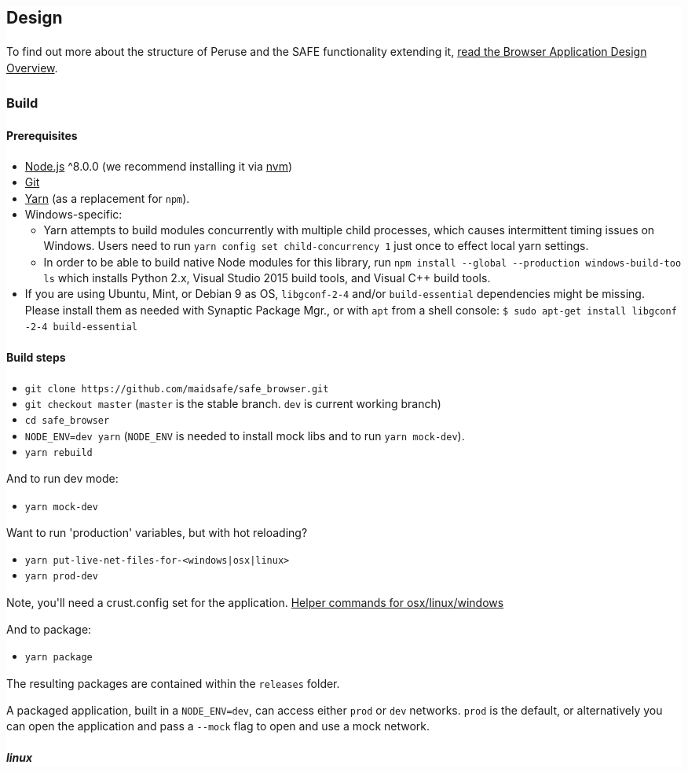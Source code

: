 ## Design

To find out more about the structure of Peruse and the SAFE functionality extending it, [read the Browser Application Design Overview](https://github.com/maidsafe/safe_browser/blob/master/docs/browser-development/Application-Design-Overview.md).

### Build

#### Prerequisites

- [Node.js](https://nodejs.org) ^8.0.0 (we recommend installing it via [nvm](https://github.com/creationix/nvm))
- [Git](https://git-scm.com/)
- [Yarn](https://yarnpkg.com) (as a replacement for `npm`).
- Windows-specific:
  - Yarn attempts to build modules concurrently with multiple child processes, which causes intermittent timing issues on Windows. Users need to run `yarn config set child-concurrency 1` just once to effect local yarn settings.
  - In order to be able to build native Node modules for this library, run `npm install --global --production windows-build-tools` which installs Python 2.x, Visual Studio 2015 build tools, and Visual C++ build tools.
- If you are using Ubuntu, Mint, or Debian 9 as OS, `libgconf-2-4` and/or `build-essential` dependencies might be missing. Please install them as needed with Synaptic Package Mgr., or with `apt` from a shell console: `$ sudo apt-get install libgconf-2-4 build-essential`

#### Build steps

- `git clone https://github.com/maidsafe/safe_browser.git`
- `git checkout master` (`master` is the stable branch. `dev` is current working branch)
- `cd safe_browser`
- `NODE_ENV=dev yarn` (`NODE_ENV` is needed to install mock libs and to run `yarn mock-dev`).
- `yarn rebuild`

And to run dev mode:

- `yarn mock-dev`

Want to run 'production' variables, but with hot reloading?

- `yarn put-live-net-files-for-<windows|osx|linux>`
- `yarn prod-dev`

Note, you'll need a crust.config set for the application. [Helper commands for osx/linux/windows](https://github.com/maidsafe/safe_browser/blob/master/package.json#L55-L58)

And to package:

- `yarn package`

The resulting packages are contained within the `releases` folder.

A packaged application, built in a `NODE_ENV=dev`, can access either `prod` or `dev` networks. `prod` is the default, or alternatively you can open the application and pass a `--mock` flag to open and use a mock network.

##### linux
